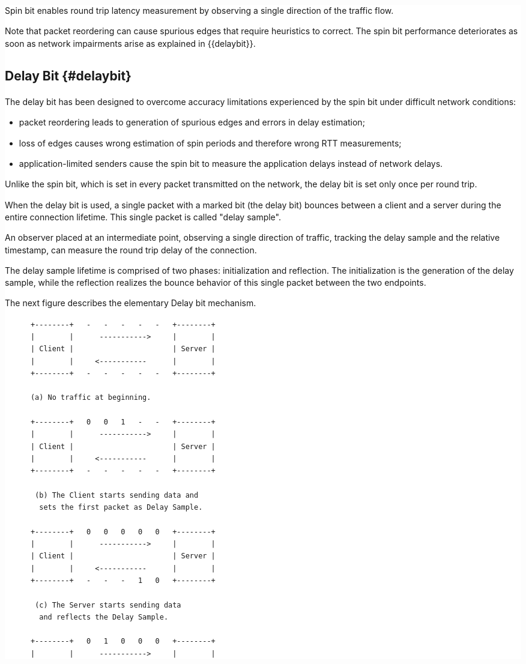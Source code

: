 Spin bit enables round trip latency measurement by observing a single direction
of the traffic flow.

Note that packet reordering can cause spurious edges that require heuristics to
correct. The spin bit performance deteriorates as soon as network impairments
arise as explained in {{delaybit}}.

## Delay Bit {#delaybit}

The delay bit has been designed to overcome accuracy limitations experienced by
the spin bit under difficult network conditions:

* packet reordering leads to generation of spurious edges and errors in delay
  estimation;

* loss of edges causes wrong estimation of spin periods and therefore wrong RTT
  measurements;

* application-limited senders cause the spin bit to measure the application
  delays instead of network delays.

Unlike the spin bit, which is set in every packet transmitted on the network,
the delay bit is set only once per round trip.

When the delay bit is used, a single packet with a marked bit (the delay bit)
bounces between a client and a server during the entire connection lifetime.
This single packet is called "delay sample".

An observer placed at an intermediate point, observing a single direction of
traffic, tracking the delay sample and the relative timestamp, can measure the
round trip delay of the connection.

The delay sample lifetime is comprised of two phases: initialization and
reflection.  The initialization is the generation of the delay sample, while the
reflection realizes the bounce behavior of this single packet between the two
endpoints.

The next figure describes the elementary Delay bit mechanism.

~~~~
      +--------+   -   -   -   -   -   +--------+
      |        |      ----------->     |        |
      | Client |                       | Server |
      |        |     <-----------      |        |
      +--------+   -   -   -   -   -   +--------+

      (a) No traffic at beginning.

      +--------+   0   0   1   -   -   +--------+
      |        |      ----------->     |        |
      | Client |                       | Server |
      |        |     <-----------      |        |
      +--------+   -   -   -   -   -   +--------+

       (b) The Client starts sending data and
        sets the first packet as Delay Sample.

      +--------+   0   0   0   0   0   +--------+
      |        |      ----------->     |        |
      | Client |                       | Server |
      |        |     <-----------      |        |
      +--------+   -   -   -   1   0   +--------+

       (c) The Server starts sending data
        and reflects the Delay Sample.

      +--------+   0   1   0   0   0   +--------+
      |        |      ----------->     |        |
~~~~